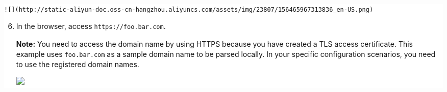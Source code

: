     ![](http://static-aliyun-doc.oss-cn-hangzhou.aliyuncs.com/assets/img/23807/156465967313836_en-US.png)

6.  In the browser, access `https://foo.bar.com`.

    **Note:** You need to access the domain name by using HTTPS because you have created a TLS access certificate. This example uses `foo.bar.com` as a sample domain name to be parsed locally. In your specific configuration scenarios, you need to use the registered domain names.

    ![](http://static-aliyun-doc.oss-cn-hangzhou.aliyuncs.com/assets/img/23807/156465967313837_en-US.png)


